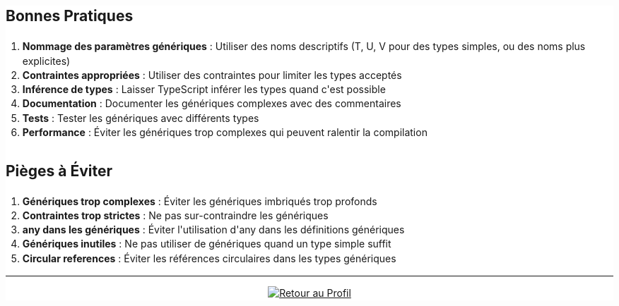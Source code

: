 ## Bonnes Pratiques

1. **Nommage des paramètres génériques** : Utiliser des noms descriptifs (T, U, V pour des types simples, ou des noms plus explicites)
2. **Contraintes appropriées** : Utiliser des contraintes pour limiter les types acceptés
3. **Inférence de types** : Laisser TypeScript inférer les types quand c'est possible
4. **Documentation** : Documenter les génériques complexes avec des commentaires
5. **Tests** : Tester les génériques avec différents types
6. **Performance** : Éviter les génériques trop complexes qui peuvent ralentir la compilation

## Pièges à Éviter

1. **Génériques trop complexes** : Éviter les génériques imbriqués trop profonds
2. **Contraintes trop strictes** : Ne pas sur-contraindre les génériques
3. **any dans les génériques** : Éviter l'utilisation d'any dans les définitions génériques
4. **Génériques inutiles** : Ne pas utiliser de génériques quand un type simple suffit
5. **Circular references** : Éviter les références circulaires dans les types génériques

---

<div align="center">

[![Retour au Profil](https://img.shields.io/badge/🏠_Retour_au_Profil-000000?style=for-the-badge&logo=github&logoColor=white)](../../../../../../../../../README.md)

</div>
